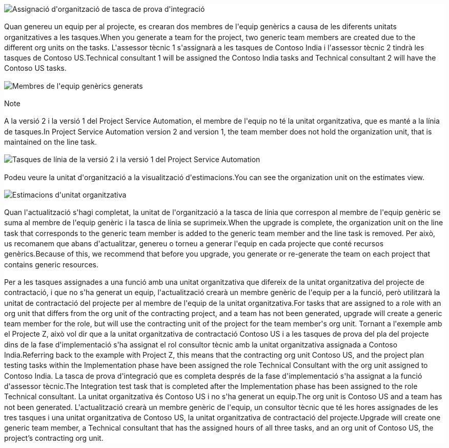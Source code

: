 ![Assignació d'organització de tasca de prova d'integració](media/org-unit-generate-team-10.png)

<span data-ttu-id="57d1e-158">Quan genereu un equip per al projecte, es crearan dos membres de l'equip genèrics a causa de les diferents unitats organitzatives a les tasques.</span><span class="sxs-lookup"><span data-stu-id="57d1e-158">When you generate a team for the project, two generic team members are created due to the different org units on the tasks.</span></span> <span data-ttu-id="57d1e-159">L'assessor tècnic 1 s'assignarà a les tasques de Contoso India i l'assessor tècnic 2 tindrà les tasques de Contoso US.</span><span class="sxs-lookup"><span data-stu-id="57d1e-159">Technical consultant 1 will be assigned the Contoso India tasks and Technical consultant 2 will have the Contoso US tasks.</span></span>  

![Membres de l'equip genèrics generats](media/org-unit-assignments-multiple-resources-11.png)

> [!NOTE]
> <span data-ttu-id="57d1e-161">A la versió 2 i la versió 1 del Project Service Automation, el membre de l'equip no té la unitat organitzativa, que es manté a la línia de tasques.</span><span class="sxs-lookup"><span data-stu-id="57d1e-161">In Project Service Automation version 2 and version 1, the team member does not hold the organization unit, that is maintained on the line task.</span></span>

![Tasques de línia de la versió 2 i la versió 1 del Project Service Automation](media/line-tasks-12.png)

<span data-ttu-id="57d1e-163">Podeu veure la unitat d'organització a la visualització d'estimacions.</span><span class="sxs-lookup"><span data-stu-id="57d1e-163">You can see the organization unit on the estimates view.</span></span> 

![Estimacions d'unitat organitzativa](media/org-unit-estimates-view-13.png)
 
<span data-ttu-id="57d1e-165">Quan l'actualització s'hagi completat, la unitat de l'organització a la tasca de línia que correspon al membre de l'equip genèric se suma al membre de l'equip genèric i la tasca de línia se suprimeix.</span><span class="sxs-lookup"><span data-stu-id="57d1e-165">When the upgrade is complete, the organization unit on the line task that corresponds to the generic team member is added to the generic team member and the line task is removed.</span></span> <span data-ttu-id="57d1e-166">Per això, us recomanem que abans d'actualitzar, genereu o torneu a generar l'equip en cada projecte que conté recursos genèrics.</span><span class="sxs-lookup"><span data-stu-id="57d1e-166">Because of this, we recommend that before you upgrade, you generate or re-generate the team on each project that contains generic resources.</span></span>

<span data-ttu-id="57d1e-167">Per a les tasques assignades a una funció amb una unitat organitzativa que difereix de la unitat organitzativa del projecte de contractació, i que no s'ha generat un equip, l'actualització crearà un membre genèric de l'equip per a la funció, però utilitzarà la unitat de contractació del projecte per al membre de l'equip de la unitat organitzativa.</span><span class="sxs-lookup"><span data-stu-id="57d1e-167">For tasks that are assigned to a role with an org unit that differs from the org unit of the contracting project, and a team has not been generated, upgrade will create a generic team member for the role, but will use the contracting unit of the project for the team member's org unit.</span></span> <span data-ttu-id="57d1e-168">Tornant a l'exemple amb el Projecte Z, això vol dir que a la unitat organitzativa de contractació Contoso US i a les tasques de prova del pla del projecte dins de la fase d'implementació s'ha assignat el rol consultor tècnic amb la unitat organitzativa assignada a Contoso India.</span><span class="sxs-lookup"><span data-stu-id="57d1e-168">Referring back to the example with Project Z, this means that the contracting org unit Contoso US, and the project plan testing tasks within the Implementation phase have been assigned the role Technical Consultant with the org unit assigned to Contoso India.</span></span> <span data-ttu-id="57d1e-169">La tasca de prova d'integració que es completa després de la fase d'implementació s'ha assignat a la funció d'assessor tècnic.</span><span class="sxs-lookup"><span data-stu-id="57d1e-169">The Integration test task that is completed after the Implementation phase has been assigned to the role Technical consultant.</span></span> <span data-ttu-id="57d1e-170">La unitat organitzativa és Contoso US i no s'ha generat un equip.</span><span class="sxs-lookup"><span data-stu-id="57d1e-170">The org unit is Contoso US and a team has not been generated.</span></span> <span data-ttu-id="57d1e-171">L'actualització crearà un membre genèric de l'equip, un consultor tècnic que té les hores assignades de les tres tasques i una unitat organitzativa de Contoso US, la unitat organitzativa de contractació del projecte.</span><span class="sxs-lookup"><span data-stu-id="57d1e-171">Upgrade will create one generic team member, a Technical consultant that has the assigned hours of all three tasks, and an org unit of Contoso US, the project’s contracting org unit.</span></span>   
 